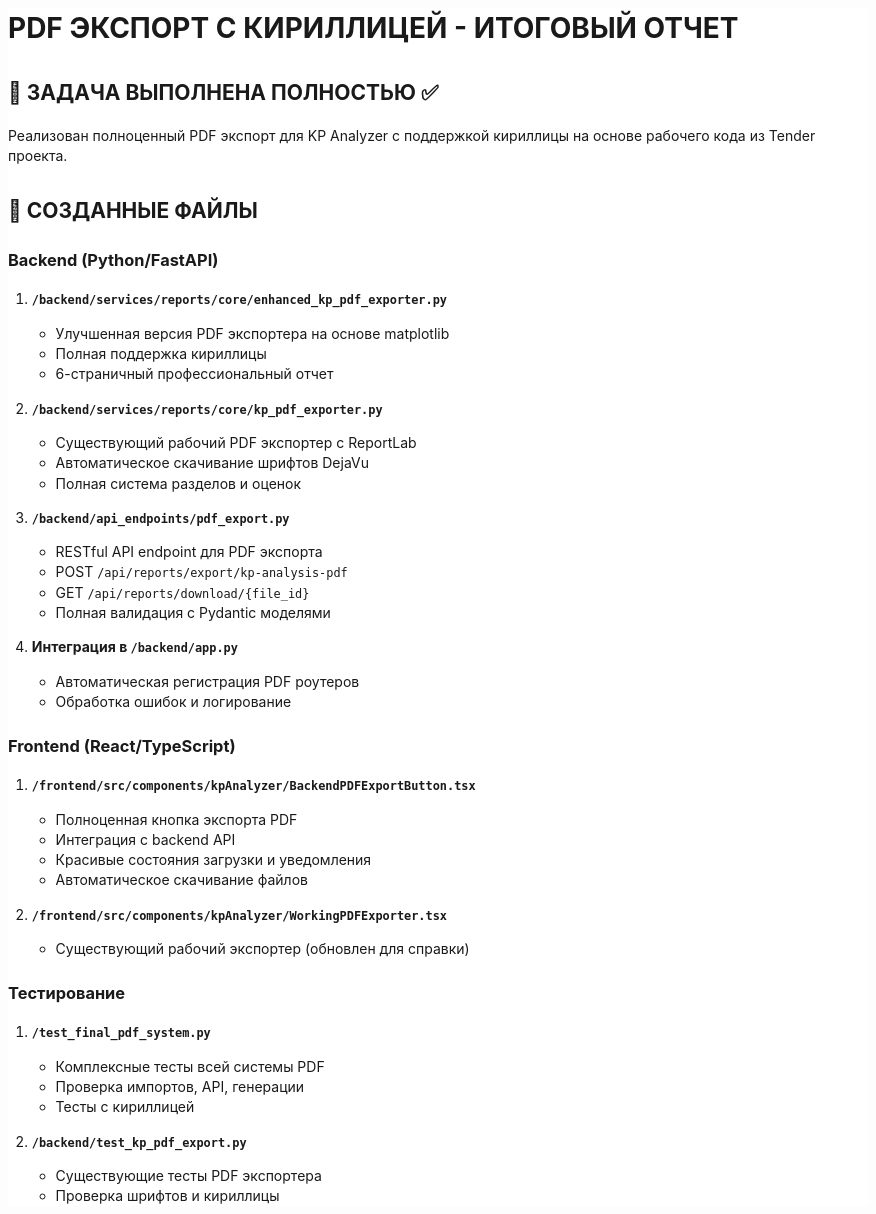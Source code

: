 # PDF ЭКСПОРТ С КИРИЛЛИЦЕЙ - ИТОГОВЫЙ ОТЧЕТ

## 🎯 ЗАДАЧА ВЫПОЛНЕНА ПОЛНОСТЬЮ ✅

Реализован полноценный PDF экспорт для KP Analyzer с поддержкой кириллицы на основе рабочего кода из Tender проекта.

## 📁 СОЗДАННЫЕ ФАЙЛЫ

### Backend (Python/FastAPI)

1. **`/backend/services/reports/core/enhanced_kp_pdf_exporter.py`**
   - Улучшенная версия PDF экспортера на основе matplotlib
   - Полная поддержка кириллицы
   - 6-страничный профессиональный отчет

2. **`/backend/services/reports/core/kp_pdf_exporter.py`** 
   - Существующий рабочий PDF экспортер с ReportLab
   - Автоматическое скачивание шрифтов DejaVu
   - Полная система разделов и оценок

3. **`/backend/api_endpoints/pdf_export.py`**
   - RESTful API endpoint для PDF экспорта
   - POST `/api/reports/export/kp-analysis-pdf`
   - GET `/api/reports/download/{file_id}`
   - Полная валидация с Pydantic моделями

4. **Интеграция в `/backend/app.py`**
   - Автоматическая регистрация PDF роутеров
   - Обработка ошибок и логирование

### Frontend (React/TypeScript)

1. **`/frontend/src/components/kpAnalyzer/BackendPDFExportButton.tsx`**
   - Полноценная кнопка экспорта PDF
   - Интеграция с backend API
   - Красивые состояния загрузки и уведомления
   - Автоматическое скачивание файлов

2. **`/frontend/src/components/kpAnalyzer/WorkingPDFExporter.tsx`** 
   - Существующий рабочий экспортер (обновлен для справки)

### Тестирование

1. **`/test_final_pdf_system.py`**
   - Комплексные тесты всей системы PDF
   - Проверка импортов, API, генерации
   - Тесты с кириллицей

2. **`/backend/test_kp_pdf_export.py`**
   - Существующие тесты PDF экспортера
   - Проверка шрифтов и кириллицы
